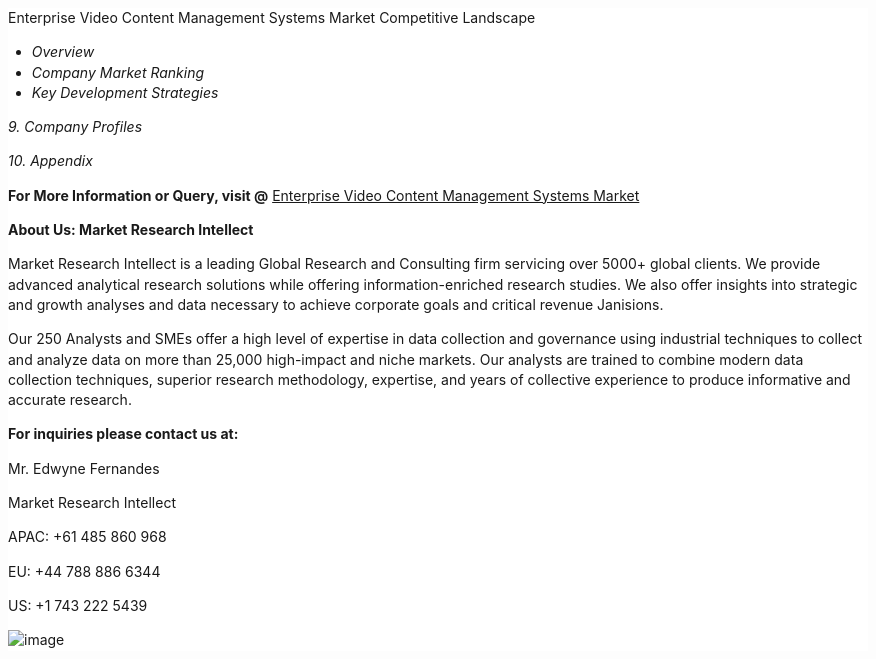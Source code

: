 Enterprise Video Content Management Systems Market Competitive Landscape</span></em></p><ul><li><em><span class="">Overview</span></em></li><li><em><span class="">Company Market Ranking</span></em></li><li><em><span class="">Key Development Strategies</span></em></li></ul><p><em><span class="font-[700]">9. Company Profiles</span></em></p><p><em><span class="font-[700]">10. Appendix</span></em></p><p><span class="font-[700]"><strong>For More Information or Query, visit&nbsp;@</strong>&nbsp;</span><span class="font-[700]"><a href="https://www.marketresearchintellect.com/product/global-enterprise-video-content-management-systems-market-size-and-forecast/?utm_source=Linkedin&utm_medium=848" target="_blank" data-tracking-control-name="article-ssr-frontend-pulse_little-text-block" data-tracking-will-navigate="" data-test-link="">Enterprise Video Content Management Systems Market</a></span></p><p><strong><span class="font-[700]">About Us: Market Research Intellect</span></strong></p><p><span class="">Market Research Intellect is a leading Global Research and Consulting firm servicing over 5000+ global clients. We provide advanced analytical research solutions while offering information-enriched research studies.&nbsp;</span>We also offer insights into strategic and growth analyses and data necessary to achieve corporate goals and critical revenue Janisions.</p><p><span class="">Our 250 Analysts and SMEs offer a high level of expertise in data collection and governance using industrial techniques to collect and analyze data on more than 25,000 high-impact and niche markets. Our analysts are trained to combine modern data collection techniques, superior research methodology, expertise, and years of collective experience to produce informative and accurate research.</span></p><p><strong>For inquiries please contact us at:</strong></p><p>Mr. Edwyne Fernandes</p><p>Market Research Intellect</p><p>APAC: +61 485 860 968</p><p>EU: +44 788 886 6344</p><p>US: +1 743 222 5439</p>
![image](https://github.com/user-attachments/assets/a1308c0b-2041-4ec0-b4b2-334cb969fd0d)
